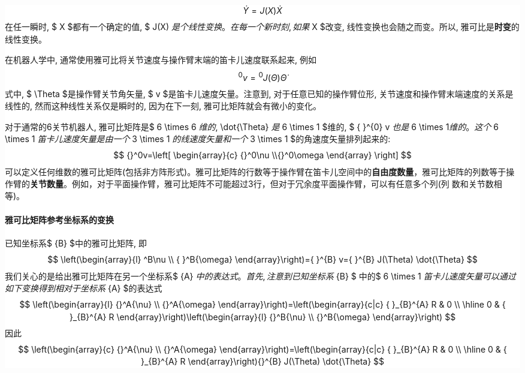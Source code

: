 $$
\dot{Y}=J(X) \dot{X}
$$
在任一瞬时, $ X  $都有一个确定的值, $ J(X)  $是个线性变换。在每一个新时刻, 如果$  X  $改变, 线性变换也会随之而变。所以, 雅可比是**时变**的线性变换。

在机器人学中, 通常使用雅可比将关节速度与操作臂末端的笛卡儿速度联系起来, 例如
$$
{ }^{0} v={ }^{0} J(\Theta) \dot{\Theta}
$$
式中, $ \Theta  $是操作臂关节角矢量, $ v  $是笛卡儿速度矢量。注意到, 对于任意已知的操作臂位形, 关节速度和操作臂末端速度的关系是线性的, 然而这种线性关系仅是瞬时的, 因为在下一刻, 雅可比矩阵就会有微小的变化。

对于通常的6关节机器人, 雅可比矩阵是$ 6 \times 6  $维的,$  \dot{\Theta}  $是$  6 \times 1  $维的, $ { }^{0} v  $也是$  6 \times 1$维的。这个$ 6 \times 1  $笛卡儿速度矢量是由一个$  3 \times 1  $的线速度矢量和一个$  3 \times 1  $的角速度矢量排列起来的:
$$
{}^0v=\left[
\begin{array}{c}
{}^0\nu
\\{}^0\omega
\end{array}
\right]
$$
可以定义任何维数的雅可比矩阵(包括非方阵形式)。雅可比矩阵的行数等于操作臂在笛卡儿空间中的**自由度数量**，雅可比矩阵的列数等于操作臂的**关节数量**。例如，对于平面操作臂，雅可比矩阵不可能超过3行，但对于冗余度平面操作臂，可以有任意多个列(列
数和关节数相等)。

#### 雅可比矩阵参考坐标系的变换

已知坐标系$  \{B\}  $中的雅可比矩阵, 即
$$
\left(\begin{array}{l}
^B\nu \\
{ }^B{\omega}
\end{array}\right)={ }^{B} v={ }^{B} J(\Theta) \dot{\Theta}
$$
我们关心的是给出雅可比矩阵在另一个坐标系$  \{A\}  $中的表达式。首先, 注意到已知坐标系$  \{B\} $ 中的$  6 \times 1  $笛卡儿速度矢量可以通过如下变换得到相对于坐标系$  \{A\}  $的表达式
$$
\left(\begin{array}{l}
{}^A{\nu} \\
{}^A{\omega}
\end{array}\right)=\left(\begin{array}{c|c}
{ }_{B}^{A} R & 0 \\
\hline 0 & { }_{B}^{A} R
\end{array}\right)\left(\begin{array}{l}
{}^B{\nu} \\
{}^B{\omega}
\end{array}\right)
$$
因此
$$
\left(\begin{array}{c}
{}^A{\nu} \\
{}^A{\omega}
\end{array}\right)=\left(\begin{array}{c|c}
{ }_{B}^{A} R & 0 \\
\hline 0 & { }_{B}^{A} R
\end{array}\right){}^{B} J(\Theta) \dot{\Theta}
$$
